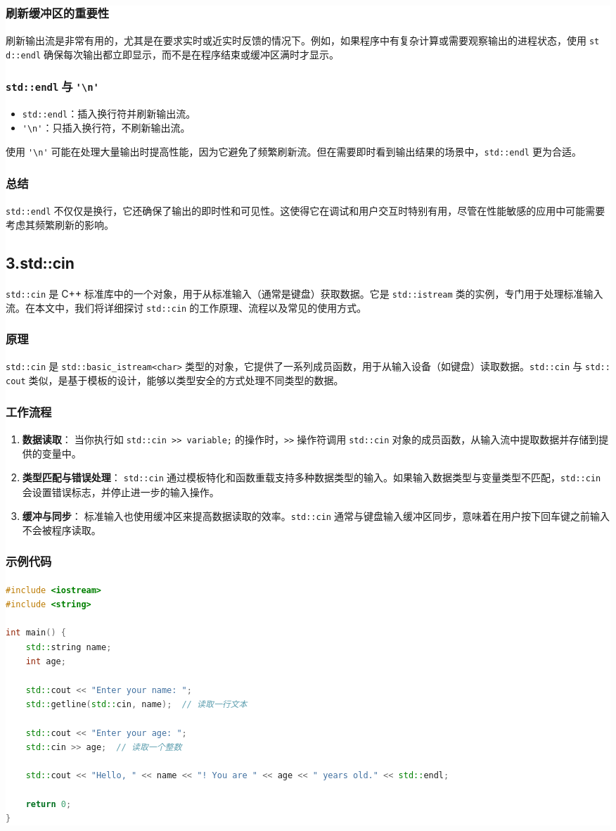 ### 刷新缓冲区的重要性

刷新输出流是非常有用的，尤其是在要求实时或近实时反馈的情况下。例如，如果程序中有复杂计算或需要观察输出的进程状态，使用 `std::endl` 确保每次输出都立即显示，而不是在程序结束或缓冲区满时才显示。

### `std::endl` 与 `'\n'`

- `std::endl`：插入换行符并刷新输出流。
- `'\n'`：只插入换行符，不刷新输出流。

使用 `'\n'` 可能在处理大量输出时提高性能，因为它避免了频繁刷新流。但在需要即时看到输出结果的场景中，`std::endl` 更为合适。

### 总结

`std::endl` 不仅仅是换行，它还确保了输出的即时性和可见性。这使得它在调试和用户交互时特别有用，尽管在性能敏感的应用中可能需要考虑其频繁刷新的影响。

## 3.std::cin

`std::cin` 是 C++ 标准库中的一个对象，用于从标准输入（通常是键盘）获取数据。它是 `std::istream` 类的实例，专门用于处理标准输入流。在本文中，我们将详细探讨 `std::cin` 的工作原理、流程以及常见的使用方式。

### 原理

`std::cin` 是 `std::basic_istream<char>` 类型的对象，它提供了一系列成员函数，用于从输入设备（如键盘）读取数据。`std::cin` 与 `std::cout` 类似，是基于模板的设计，能够以类型安全的方式处理不同类型的数据。

### 工作流程

1. **数据读取**：
   当你执行如 `std::cin >> variable;` 的操作时，`>>` 操作符调用 `std::cin` 对象的成员函数，从输入流中提取数据并存储到提供的变量中。

2. **类型匹配与错误处理**：
   `std::cin` 通过模板特化和函数重载支持多种数据类型的输入。如果输入数据类型与变量类型不匹配，`std::cin` 会设置错误标志，并停止进一步的输入操作。

3. **缓冲与同步**：
   标准输入也使用缓冲区来提高数据读取的效率。`std::cin` 通常与键盘输入缓冲区同步，意味着在用户按下回车键之前输入不会被程序读取。

### 示例代码

```cpp
#include <iostream>
#include <string>

int main() {
    std::string name;
    int age;

    std::cout << "Enter your name: ";
    std::getline(std::cin, name);  // 读取一行文本

    std::cout << "Enter your age: ";
    std::cin >> age;  // 读取一个整数

    std::cout << "Hello, " << name << "! You are " << age << " years old." << std::endl;

    return 0;
}
```
